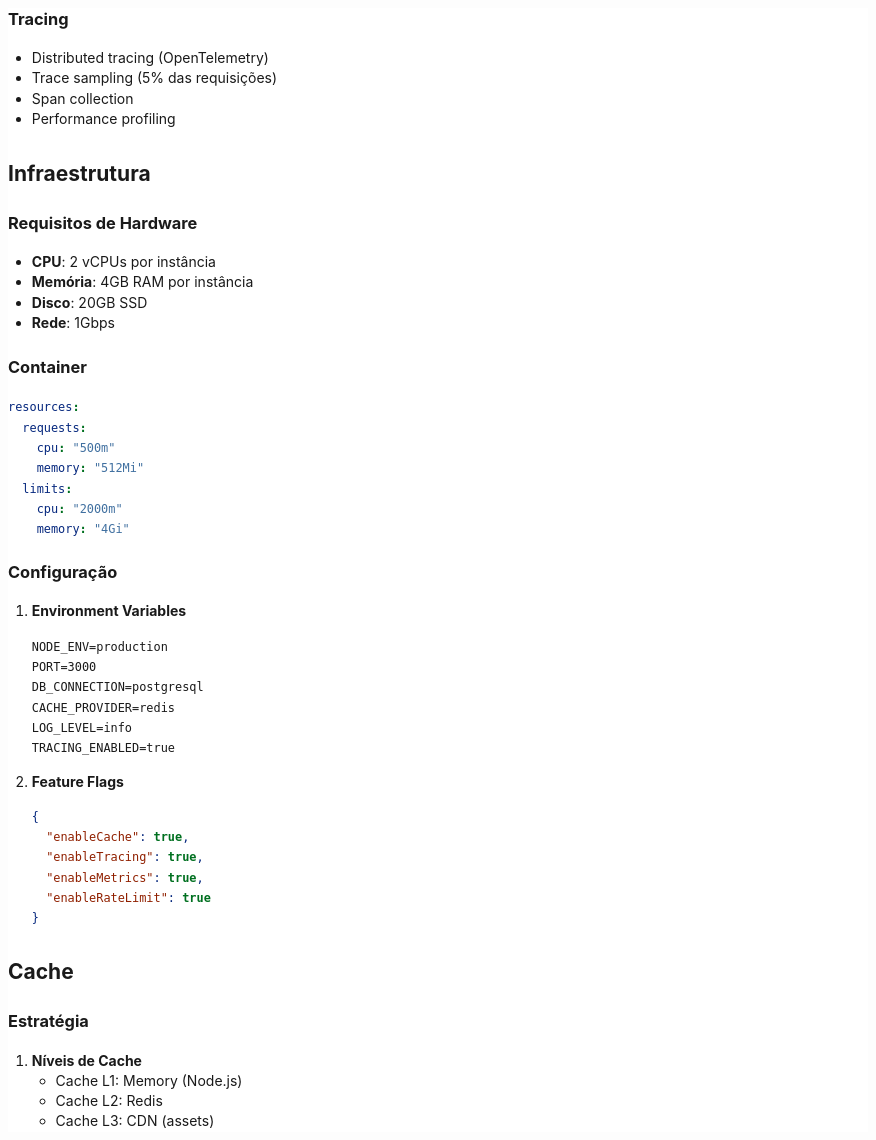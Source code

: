 ### Tracing
- Distributed tracing (OpenTelemetry)
- Trace sampling (5% das requisições)
- Span collection
- Performance profiling

## Infraestrutura

### Requisitos de Hardware
- **CPU**: 2 vCPUs por instância
- **Memória**: 4GB RAM por instância
- **Disco**: 20GB SSD
- **Rede**: 1Gbps

### Container
```yaml
resources:
  requests:
    cpu: "500m"
    memory: "512Mi"
  limits:
    cpu: "2000m"
    memory: "4Gi"
```

### Configuração
1. **Environment Variables**
   ```env
   NODE_ENV=production
   PORT=3000
   DB_CONNECTION=postgresql
   CACHE_PROVIDER=redis
   LOG_LEVEL=info
   TRACING_ENABLED=true
   ```

2. **Feature Flags**
   ```json
   {
     "enableCache": true,
     "enableTracing": true,
     "enableMetrics": true,
     "enableRateLimit": true
   }
   ```

## Cache

### Estratégia
1. **Níveis de Cache**
   - Cache L1: Memory (Node.js)
   - Cache L2: Redis
   - Cache L3: CDN (assets)
